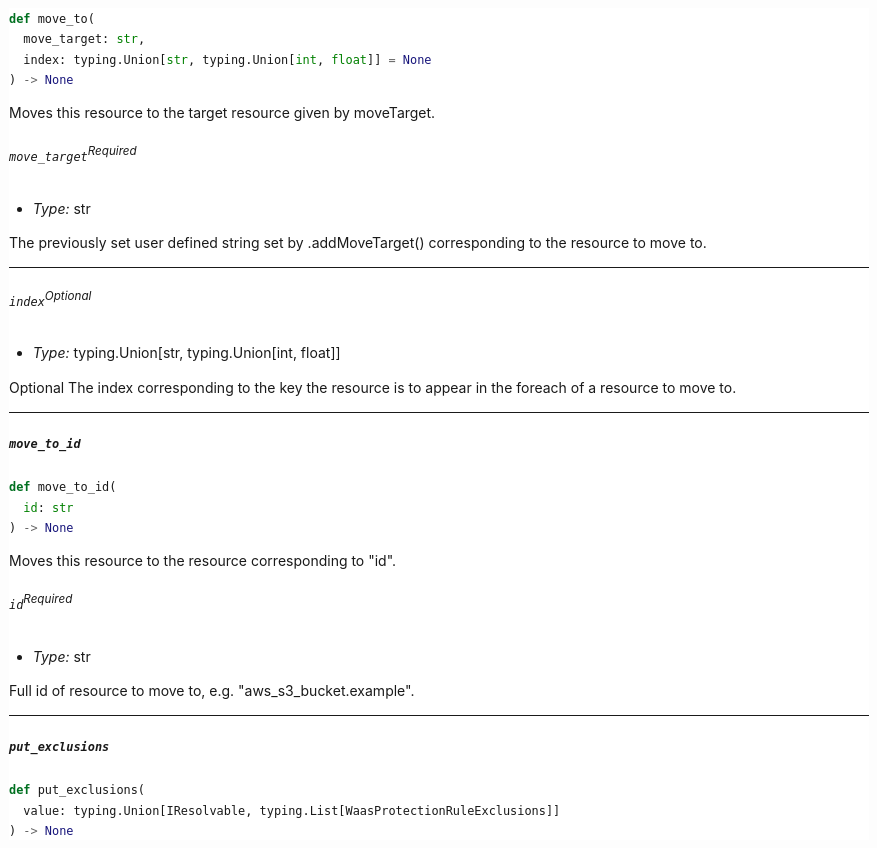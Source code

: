 ```python
def move_to(
  move_target: str,
  index: typing.Union[str, typing.Union[int, float]] = None
) -> None
```

Moves this resource to the target resource given by moveTarget.

###### `move_target`<sup>Required</sup> <a name="move_target" id="rhizo-co-terraform-provider-oci.waasProtectionRule.WaasProtectionRule.moveTo.parameter.moveTarget"></a>

- *Type:* str

The previously set user defined string set by .addMoveTarget() corresponding to the resource to move to.

---

###### `index`<sup>Optional</sup> <a name="index" id="rhizo-co-terraform-provider-oci.waasProtectionRule.WaasProtectionRule.moveTo.parameter.index"></a>

- *Type:* typing.Union[str, typing.Union[int, float]]

Optional The index corresponding to the key the resource is to appear in the foreach of a resource to move to.

---

##### `move_to_id` <a name="move_to_id" id="rhizo-co-terraform-provider-oci.waasProtectionRule.WaasProtectionRule.moveToId"></a>

```python
def move_to_id(
  id: str
) -> None
```

Moves this resource to the resource corresponding to "id".

###### `id`<sup>Required</sup> <a name="id" id="rhizo-co-terraform-provider-oci.waasProtectionRule.WaasProtectionRule.moveToId.parameter.id"></a>

- *Type:* str

Full id of resource to move to, e.g. "aws_s3_bucket.example".

---

##### `put_exclusions` <a name="put_exclusions" id="rhizo-co-terraform-provider-oci.waasProtectionRule.WaasProtectionRule.putExclusions"></a>

```python
def put_exclusions(
  value: typing.Union[IResolvable, typing.List[WaasProtectionRuleExclusions]]
) -> None
```
